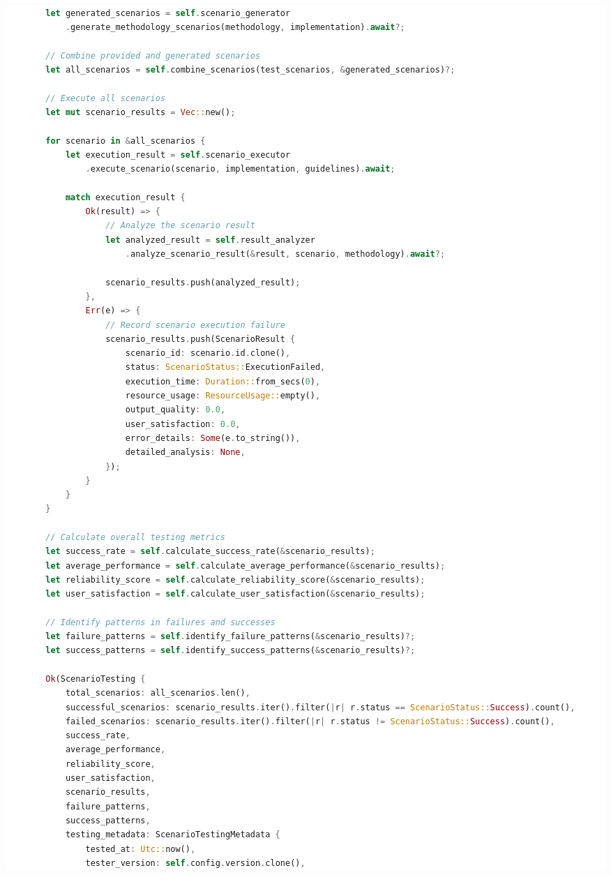 ```rust
        let generated_scenarios = self.scenario_generator
            .generate_methodology_scenarios(methodology, implementation).await?;
        
        // Combine provided and generated scenarios
        let all_scenarios = self.combine_scenarios(test_scenarios, &generated_scenarios)?;
        
        // Execute all scenarios
        let mut scenario_results = Vec::new();
        
        for scenario in &all_scenarios {
            let execution_result = self.scenario_executor
                .execute_scenario(scenario, implementation, guidelines).await;
            
            match execution_result {
                Ok(result) => {
                    // Analyze the scenario result
                    let analyzed_result = self.result_analyzer
                        .analyze_scenario_result(&result, scenario, methodology).await?;
                    
                    scenario_results.push(analyzed_result);
                },
                Err(e) => {
                    // Record scenario execution failure
                    scenario_results.push(ScenarioResult {
                        scenario_id: scenario.id.clone(),
                        status: ScenarioStatus::ExecutionFailed,
                        execution_time: Duration::from_secs(0),
                        resource_usage: ResourceUsage::empty(),
                        output_quality: 0.0,
                        user_satisfaction: 0.0,
                        error_details: Some(e.to_string()),
                        detailed_analysis: None,
                    });
                }
            }
        }
        
        // Calculate overall testing metrics
        let success_rate = self.calculate_success_rate(&scenario_results);
        let average_performance = self.calculate_average_performance(&scenario_results);
        let reliability_score = self.calculate_reliability_score(&scenario_results);
        let user_satisfaction = self.calculate_user_satisfaction(&scenario_results);
        
        // Identify patterns in failures and successes
        let failure_patterns = self.identify_failure_patterns(&scenario_results)?;
        let success_patterns = self.identify_success_patterns(&scenario_results)?;
        
        Ok(ScenarioTesting {
            total_scenarios: all_scenarios.len(),
            successful_scenarios: scenario_results.iter().filter(|r| r.status == ScenarioStatus::Success).count(),
            failed_scenarios: scenario_results.iter().filter(|r| r.status != ScenarioStatus::Success).count(),
            success_rate,
            average_performance,
            reliability_score,
            user_satisfaction,
            scenario_results,
            failure_patterns,
            success_patterns,
            testing_metadata: ScenarioTestingMetadata {
                tested_at: Utc::now(),
                tester_version: self.config.version.clone(),
```